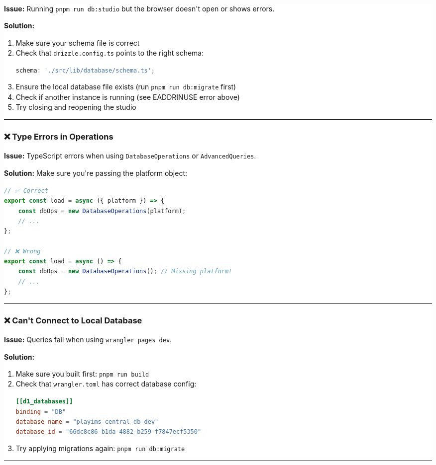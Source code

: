 **Issue:**
Running `pnpm run db:studio` but the browser doesn't open or shows errors.

**Solution:**

1. Make sure your schema file is correct
2. Check that `drizzle.config.ts` points to the right schema:
   ```typescript
   schema: './src/lib/database/schema.ts';
   ```
3. Ensure the local database file exists (run `pnpm run db:migrate` first)
4. Check if another instance is running (see EADDRINUSE error above)
5. Try closing and reopening the studio

---

### ❌ Type Errors in Operations

**Issue:**
TypeScript errors when using `DatabaseOperations` or `AdvancedQueries`.

**Solution:**
Make sure you're passing the platform object:

```typescript
// ✅ Correct
export const load = async ({ platform }) => {
	const dbOps = new DatabaseOperations(platform);
	// ...
};

// ❌ Wrong
export const load = async () => {
	const dbOps = new DatabaseOperations(); // Missing platform!
	// ...
};
```

---

### ❌ Can't Connect to Local Database

**Issue:**
Queries fail when using `wrangler pages dev`.

**Solution:**

1. Make sure you built first: `pnpm run build`
2. Check that `wrangler.toml` has correct database config:
   ```toml
   [[d1_databases]]
   binding = "DB"
   database_name = "playims-central-db-dev"
   database_id = "66dc8c86-b1da-4882-b259-f7847ecf5350"
   ```
3. Try applying migrations again: `pnpm run db:migrate`

---